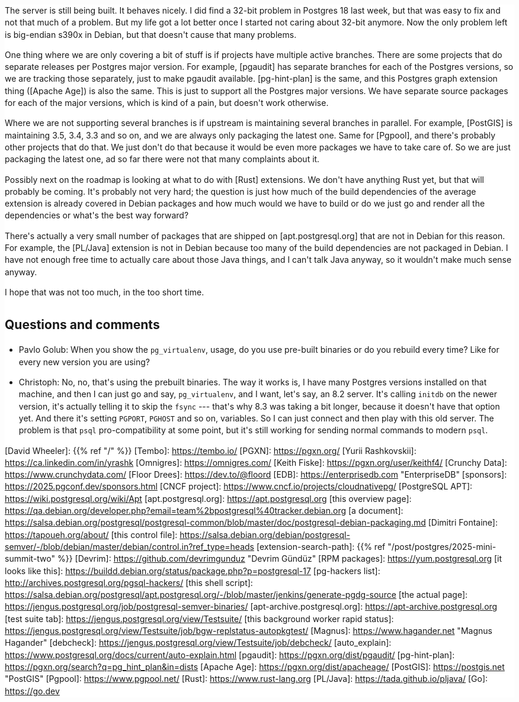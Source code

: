 The server is still being built. It behaves nicely. I did find a 32-bit
problem in Postgres 18 last week, but that was easy to fix and not that much
of a problem. But my life got a lot better once I started not caring about
32-bit anymore. Now the only problem left is big-endian s390x in Debian, but
that doesn't cause that many problems.

One thing where we are only covering a bit of stuff is if projects have
multiple active branches. There are some projects that do separate releases
per Postgres major version. For example, [pgaudit] has separate branches for
each of the Postgres versions, so we are tracking those separately, just to
make pgaudit available. [pg-hint-plan] is the same, and this Postgres graph
extension thing ([Apache Age]) is also the same. This is just to support all
the Postgres major versions. We have separate source packages for each of the
major versions, which is kind of a pain, but doesn't work otherwise.

Where we are not supporting several branches is if upstream is maintaining
several branches in parallel. For example, [PostGIS] is maintaining 3.5, 3.4,
3.3 and so on, and we are always only packaging the latest one. Same for
[Pgpool], and there's probably other projects that do that. We just don't do
that because it would be even more packages we have to take care of. So we are
just packaging the latest one, ad so far there were not that many complaints
about it.

Possibly next on the roadmap is looking at what to do with [Rust] extensions.
We don't have anything Rust yet, but that will probably be coming. It's
probably not very hard; the question is just how much of the build
dependencies of the average extension is already covered in Debian packages
and how much would we have to build or do we just go and render all the
dependencies or what's the best way forward?

There's actually a very small number of packages that are shipped on
[apt.postgresql.org] that are not in Debian for this reason. For example, the
[PL/Java] extension is not in Debian because too many of the build
dependencies are not packaged in Debian. I have not enough free time to
actually care about those Java things, and I can't talk Java anyway, so it
wouldn't make much sense anyway.

I hope that was not too much, in the too short time.

## Questions and comments

*   Pavlo Golub: When you show the `pg_virtualenv`, usage, do you use pre-built
    binaries or do you rebuild every time? Like for every new version you are
    using?

*   Christoph: No, no, that's using the prebuilt binaries. The way it works
    is, I have many Postgres versions installed on that machine, and then I
    can just go and say, `pg_virtualenv`, and I want, let's say, an 8.2
    server. It's calling `initdb` on the newer version, it's actually telling
    it to skip the `fsync` --- that's why 8.3 was taking a bit longer, because
    it doesn't have that option yet. And there it's setting `PGPORT`, `PGHOST`
    and so on, variables. So I can just connect and then play with this old
    server. The problem is that `psql` pro-compatibility at some point, but
    it's still working for sending normal commands to modern `psql`.


  [Christoph Berg]: https://www.df7cb.de
  [mini-summit]: https://www.meetup.com/postgres-extensions-ecosystem-mini-summits/
  [summit]: https://www.pgevents.ca/events/pgconfdev2025/schedule/session/241/
  [PGConf.dev]: https://2025.pgconf.dev "PostgreSQL Development Conference 2025"
  [The User POV]: https://www.meetup.com/postgres-extensions-ecosystem-mini-summits/events/306682918/
  [Extension Management in CloudNativePG"]: https://www.meetup.com/postgres-extensions-ecosystem-mini-summits/events/306551747/
  [CNPG]: https://cloudnative-pg.io "Run PostgreSQL. The Kubernetes way."
  [Gabriele Bartolini]: https://www.gabrielebartolini.it
  [David Wheeler]: {{% ref "/" %}}
  [Tembo]: https://tembo.io/
  [PGXN]: https://pgxn.org/
  [Yurii Rashkovskii]: https://ca.linkedin.com/in/yrashk
  [Omnigres]: https://omnigres.com/
  [Keith Fiske]: https://pgxn.org/user/keithf4/
  [Crunchy Data]: https://www.crunchydata.com/
  [Floor Drees]: https://dev.to/@floord
  [EDB]: https://enterprisedb.com "EnterpriseDB"
  [sponsors]: https://2025.pgconf.dev/sponsors.html
  [CNCF project]: https://www.cncf.io/projects/cloudnativepg/
  [PostgreSQL APT]: https://wiki.postgresql.org/wiki/Apt
  [apt.postgresql.org]: https://apt.postgresql.org
  [this overview page]: https://qa.debian.org/developer.php?email=team%2bpostgresql%40tracker.debian.org
  [a document]: https://salsa.debian.org/postgresql/postgresql-common/blob/master/doc/postgresql-debian-packaging.md
  [Dimitri Fontaine]: https://tapoueh.org/about/
  [this control file]: https://salsa.debian.org/debian/postgresql-semver/-/blob/debian/master/debian/control.in?ref_type=heads
  [extension-search-path]: {{% ref "/post/postgres/2025-mini-summit-two" %}}
  [Devrim]: https://github.com/devrimgunduz "Devrim Gündüz"
  [RPM packages]: https://yum.postgresql.org
  [it looks like this]: https://buildd.debian.org/status/package.php?p=postgresql-17
  [pg-hackers list]: http://archives.postgresql.org/pgsql-hackers/
  [this shell script]: https://salsa.debian.org/postgresql/apt.postgresql.org/-/blob/master/jenkins/generate-pgdg-source
  [the actual page]: https://jengus.postgresql.org/job/postgresql-semver-binaries/
  [apt-archive.postgresql.org]: https://apt-archive.postgresql.org
  [test suite tab]: https://jengus.postgresql.org/view/Testsuite/
  [this background worker rapid status]: https://jengus.postgresql.org/view/Testsuite/job/bgw-replstatus-autopkgtest/
  [Magnus]: https://www.hagander.net "Magnus Hagander"
  [debcheck]: https://jengus.postgresql.org/view/Testsuite/job/debcheck/
  [auto_explain]: https://www.postgresql.org/docs/current/auto-explain.html
  [pgaudit]: https://pgxn.org/dist/pgaudit/
  [pg-hint-plan]: https://pgxn.org/search?q=pg_hint_plan&in=dists
  [Apache Age]: https://pgxn.org/dist/apacheage/
  [PostGIS]: https://postgis.net "PostGIS"
  [Pgpool]: https://www.pgpool.net/
  [Rust]: https://www.rust-lang.org
  [PL/Java]: https://tada.github.io/pljava/
  [Go]: https://go.dev